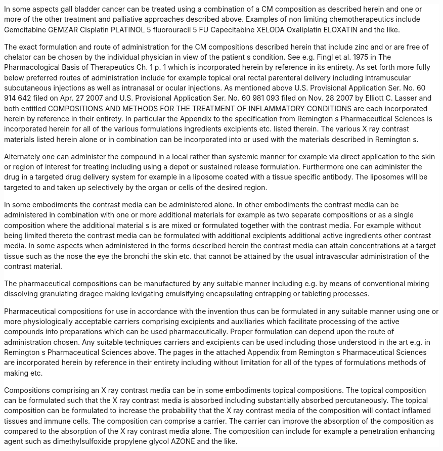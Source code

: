 
In some aspects gall bladder cancer can be treated using a combination of a CM composition as described herein and one or more of the other treatment and palliative approaches described above. Examples of non limiting chemotherapeutics include Gemcitabine GEMZAR Cisplatin PLATINOL 5 fluorouracil 5 FU Capecitabine XELODA Oxaliplatin ELOXATIN and the like.

The exact formulation and route of administration for the CM compositions described herein that include zinc and or are free of chelator can be chosen by the individual physician in view of the patient s condition. See e.g. Fingl et al. 1975 in The Pharmacological Basis of Therapeutics Ch. 1 p. 1 which is incorporated herein by reference in its entirety. As set forth more fully below preferred routes of administration include for example topical oral rectal parenteral delivery including intramuscular subcutaneous injections as well as intranasal or ocular injections. As mentioned above U.S. Provisional Application Ser. No. 60 914 642 filed on Apr. 27 2007 and U.S. Provisional Application Ser. No. 60 981 093 filed on Nov. 28 2007 by Elliott C. Lasser and both entitled COMPOSITIONS AND METHODS FOR THE TREATMENT OF INFLAMMATORY CONDITIONS are each incorporated herein by reference in their entirety. In particular the Appendix to the specification from Remington s Pharmaceutical Sciences is incorporated herein for all of the various formulations ingredients excipients etc. listed therein. The various X ray contrast materials listed herein alone or in combination can be incorporated into or used with the materials described in Remington s.

Alternately one can administer the compound in a local rather than systemic manner for example via direct application to the skin or region of interest for treating including using a depot or sustained release formulation. Furthermore one can administer the drug in a targeted drug delivery system for example in a liposome coated with a tissue specific antibody. The liposomes will be targeted to and taken up selectively by the organ or cells of the desired region.

In some embodiments the contrast media can be administered alone. In other embodiments the contrast media can be administered in combination with one or more additional materials for example as two separate compositions or as a single composition where the additional material s is are mixed or formulated together with the contrast media. For example without being limited thereto the contrast media can be formulated with additional excipients additional active ingredients other contrast media. In some aspects when administered in the forms described herein the contrast media can attain concentrations at a target tissue such as the nose the eye the bronchi the skin etc. that cannot be attained by the usual intravascular administration of the contrast material.

The pharmaceutical compositions can be manufactured by any suitable manner including e.g. by means of conventional mixing dissolving granulating dragee making levigating emulsifying encapsulating entrapping or tableting processes.

Pharmaceutical compositions for use in accordance with the invention thus can be formulated in any suitable manner using one or more physiologically acceptable carriers comprising excipients and auxiliaries which facilitate processing of the active compounds into preparations which can be used pharmaceutically. Proper formulation can depend upon the route of administration chosen. Any suitable techniques carriers and excipients can be used including those understood in the art e.g. in Remington s Pharmaceutical Sciences above. The pages in the attached Appendix from Remington s Pharmaceutical Sciences are incorporated herein by reference in their entirety including without limitation for all of the types of formulations methods of making etc.

Compositions comprising an X ray contrast media can be in some embodiments topical compositions. The topical composition can be formulated such that the X ray contrast media is absorbed including substantially absorbed percutaneously. The topical composition can be formulated to increase the probability that the X ray contrast media of the composition will contact inflamed tissues and immune cells. The composition can comprise a carrier. The carrier can improve the absorption of the composition as compared to the absorption of the X ray contrast media alone. The composition can include for example a penetration enhancing agent such as dimethylsulfoxide propylene glycol AZONE and the like.

